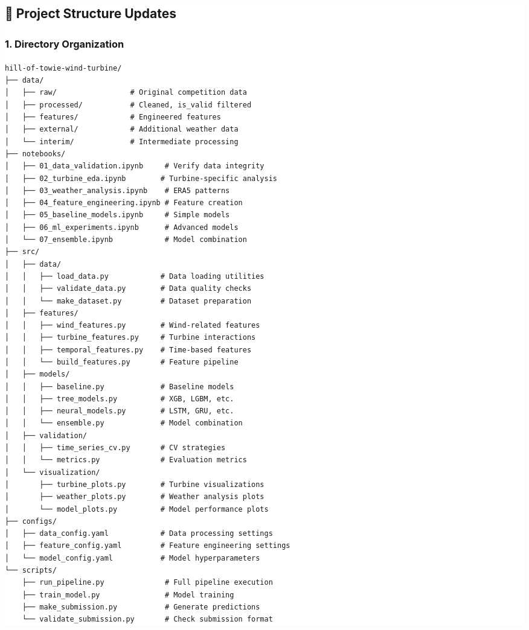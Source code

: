 ## 📁 Project Structure Updates

### 1. Directory Organization
```
hill-of-towie-wind-turbine/
├── data/
│   ├── raw/                 # Original competition data
│   ├── processed/           # Cleaned, is_valid filtered
│   ├── features/            # Engineered features
│   ├── external/            # Additional weather data
│   └── interim/             # Intermediate processing
├── notebooks/
│   ├── 01_data_validation.ipynb     # Verify data integrity
│   ├── 02_turbine_eda.ipynb        # Turbine-specific analysis
│   ├── 03_weather_analysis.ipynb    # ERA5 patterns
│   ├── 04_feature_engineering.ipynb # Feature creation
│   ├── 05_baseline_models.ipynb     # Simple models
│   ├── 06_ml_experiments.ipynb      # Advanced models
│   └── 07_ensemble.ipynb            # Model combination
├── src/
│   ├── data/
│   │   ├── load_data.py            # Data loading utilities
│   │   ├── validate_data.py        # Data quality checks
│   │   └── make_dataset.py         # Dataset preparation
│   ├── features/
│   │   ├── wind_features.py        # Wind-related features
│   │   ├── turbine_features.py     # Turbine interactions
│   │   ├── temporal_features.py    # Time-based features
│   │   └── build_features.py       # Feature pipeline
│   ├── models/
│   │   ├── baseline.py             # Baseline models
│   │   ├── tree_models.py          # XGB, LGBM, etc.
│   │   ├── neural_models.py        # LSTM, GRU, etc.
│   │   └── ensemble.py             # Model combination
│   ├── validation/
│   │   ├── time_series_cv.py       # CV strategies
│   │   └── metrics.py              # Evaluation metrics
│   └── visualization/
│       ├── turbine_plots.py        # Turbine visualizations
│       ├── weather_plots.py        # Weather analysis plots
│       └── model_plots.py          # Model performance plots
├── configs/
│   ├── data_config.yaml            # Data processing settings
│   ├── feature_config.yaml         # Feature engineering settings
│   └── model_config.yaml           # Model hyperparameters
└── scripts/
    ├── run_pipeline.py              # Full pipeline execution
    ├── train_model.py               # Model training
    ├── make_submission.py           # Generate predictions
    └── validate_submission.py       # Check submission format
```
